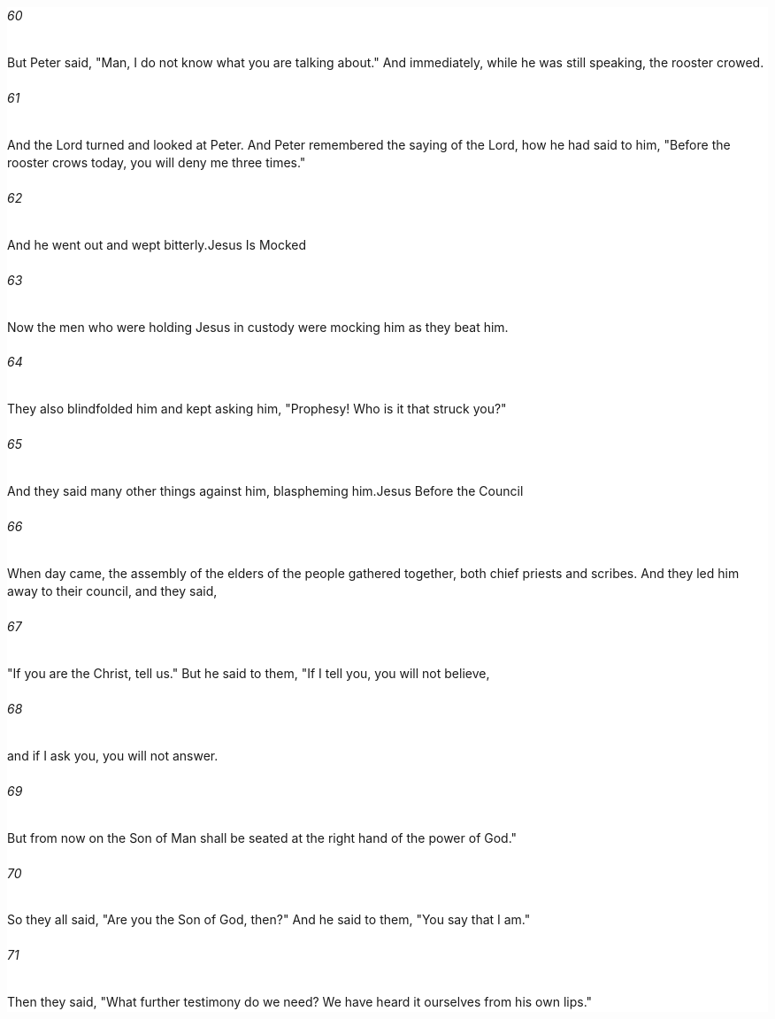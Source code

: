 ###### 60 
But Peter said, "Man, I do not know what you are talking about." And immediately, while he was still speaking, the rooster crowed. 

###### 61 
And the Lord turned and looked at Peter. And Peter remembered the saying of the Lord, how he had said to him, "Before the rooster crows today, you will deny me three times." 

###### 62 
And he went out and wept bitterly.Jesus Is Mocked 

###### 63 
Now the men who were holding Jesus in custody were mocking him as they beat him. 

###### 64 
They also blindfolded him and kept asking him, "Prophesy! Who is it that struck you?" 

###### 65 
And they said many other things against him, blaspheming him.Jesus Before the Council 

###### 66 
When day came, the assembly of the elders of the people gathered together, both chief priests and scribes. And they led him away to their council, and they said, 

###### 67 
"If you are the Christ, tell us." But he said to them, "If I tell you, you will not believe, 

###### 68 
and if I ask you, you will not answer. 

###### 69 
But from now on the Son of Man shall be seated at the right hand of the power of God." 

###### 70 
So they all said, "Are you the Son of God, then?" And he said to them, "You say that I am." 

###### 71 
Then they said, "What further testimony do we need? We have heard it ourselves from his own lips."
